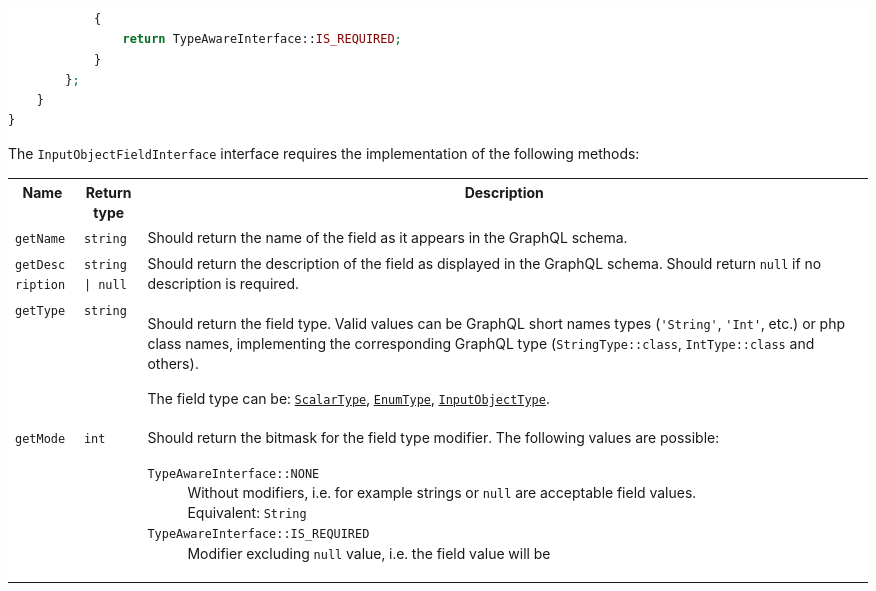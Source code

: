 ```php
            {
                return TypeAwareInterface::IS_REQUIRED;
            }
        };
    }
}
```

The <a id="argument-interface">`InputObjectFieldInterface`</a> interface requires the implementation of the following
methods:

<table>
    <tr>
        <th>Name</th>
        <th>Return type</th>
        <th>Description</th>
    </tr>
    <tr>
        <td valign="top"><code>getName</code></td>
        <td valign="top"><code>string</code></td>
        <td valign="top">Should return the name of the field as it appears in the GraphQL schema.</td>
    </tr>
    <tr>
        <td valign="top"><code>getDescription</code></td>
        <td valign="top"><code>string | null</code></td>
        <td valign="top">
            Should return the description of the field as displayed in the GraphQL schema.
            Should return <code>null</code> if no description is required.
        </td>
    </tr>
    <tr>
        <td valign="top"><code>getType</code></td>
        <td valign="top"><code>string</code></td>
        <td valign="top">
            <p>
                Should return the field type. Valid values ​​can be GraphQL short names
                types (<code>'String'</code>, <code>'Int'</code>, etc.) or php class names,
                implementing the corresponding GraphQL type (<code>StringType::class</code>,
                <code>IntType::class</code> and others).
            </p>
            <p>
                The field type can be:
                <a href="scalar-type.md"><code>ScalarType</code></a>,
                <a href="enum-type.md"><code>EnumType</code></a>,
                <a href="input-object-type.md"><code>InputObjectType</code></a>.
            </p>
        </td>
    </tr>
    <tr>
        <td valign="top"><code>getMode</code></td>
        <td valign="top"><code>int</code></td>
        <td valign="top">
            Should return the bitmask for the field type modifier. The following values ​​are possible:
            <dl>
                <dt><code>TypeAwareInterface::NONE</code></dt>
                <dd>
                    Without modifiers, i.e. for example strings or <code>null</code> are acceptable
                    field values.<br />
                    Equivalent: <code>String</code>
                </dd>
                <dt><code>TypeAwareInterface::IS_REQUIRED</code></dt>
                <dd>
                    Modifier excluding <code>null</code> value, i.e. the field value will be